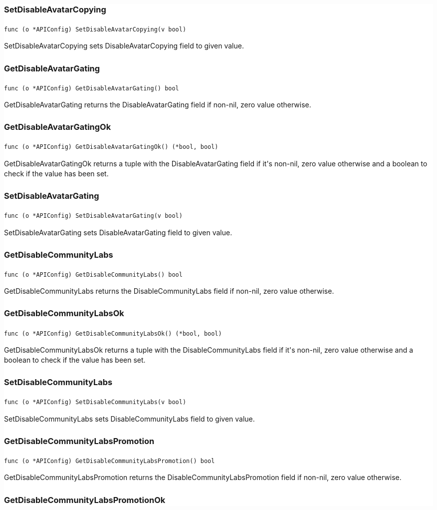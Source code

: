 ### SetDisableAvatarCopying

`func (o *APIConfig) SetDisableAvatarCopying(v bool)`

SetDisableAvatarCopying sets DisableAvatarCopying field to given value.


### GetDisableAvatarGating

`func (o *APIConfig) GetDisableAvatarGating() bool`

GetDisableAvatarGating returns the DisableAvatarGating field if non-nil, zero value otherwise.

### GetDisableAvatarGatingOk

`func (o *APIConfig) GetDisableAvatarGatingOk() (*bool, bool)`

GetDisableAvatarGatingOk returns a tuple with the DisableAvatarGating field if it's non-nil, zero value otherwise
and a boolean to check if the value has been set.

### SetDisableAvatarGating

`func (o *APIConfig) SetDisableAvatarGating(v bool)`

SetDisableAvatarGating sets DisableAvatarGating field to given value.


### GetDisableCommunityLabs

`func (o *APIConfig) GetDisableCommunityLabs() bool`

GetDisableCommunityLabs returns the DisableCommunityLabs field if non-nil, zero value otherwise.

### GetDisableCommunityLabsOk

`func (o *APIConfig) GetDisableCommunityLabsOk() (*bool, bool)`

GetDisableCommunityLabsOk returns a tuple with the DisableCommunityLabs field if it's non-nil, zero value otherwise
and a boolean to check if the value has been set.

### SetDisableCommunityLabs

`func (o *APIConfig) SetDisableCommunityLabs(v bool)`

SetDisableCommunityLabs sets DisableCommunityLabs field to given value.


### GetDisableCommunityLabsPromotion

`func (o *APIConfig) GetDisableCommunityLabsPromotion() bool`

GetDisableCommunityLabsPromotion returns the DisableCommunityLabsPromotion field if non-nil, zero value otherwise.

### GetDisableCommunityLabsPromotionOk
